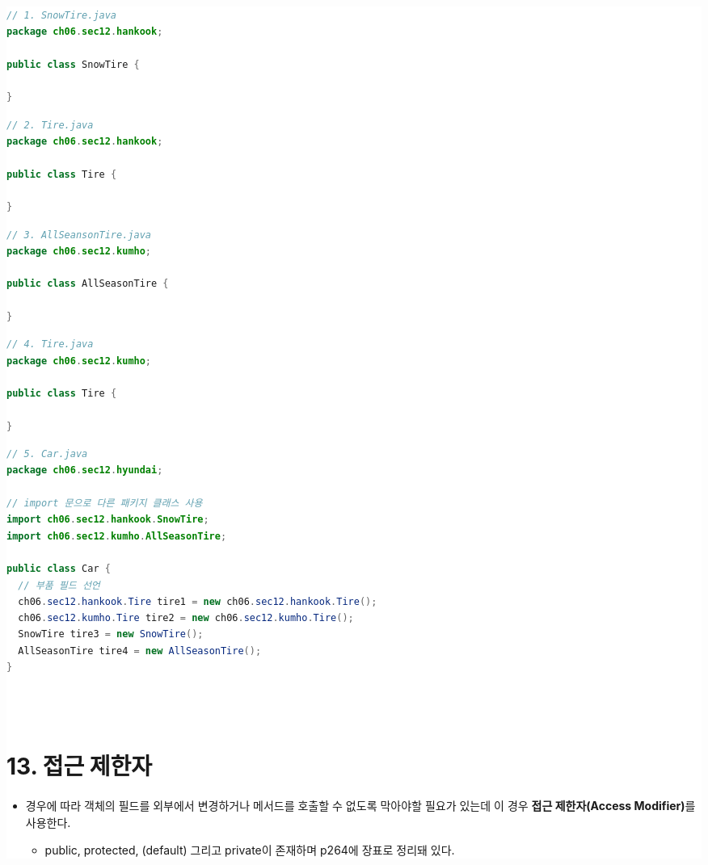 ```java
// 1. SnowTire.java
package ch06.sec12.hankook;

public class SnowTire {

}
```

```java
// 2. Tire.java
package ch06.sec12.hankook;

public class Tire {

}
```

```java
// 3. AllSeansonTire.java
package ch06.sec12.kumho;

public class AllSeasonTire {

}
```

```java
// 4. Tire.java
package ch06.sec12.kumho;

public class Tire {

}
```

```java
// 5. Car.java
package ch06.sec12.hyundai;

// import 문으로 다른 패키지 클래스 사용
import ch06.sec12.hankook.SnowTire;
import ch06.sec12.kumho.AllSeasonTire;

public class Car {
  // 부품 필드 선언
  ch06.sec12.hankook.Tire tire1 = new ch06.sec12.hankook.Tire();
  ch06.sec12.kumho.Tire tire2 = new ch06.sec12.kumho.Tire();
  SnowTire tire3 = new SnowTire();
  AllSeasonTire tire4 = new AllSeasonTire();
}
```

<br><br>

<h1>13. 접근 제한자</h1>
<ul>
  <li>
    경우에 따라 객체의 필드를 외부에서 변경하거나 메서드를 호출할 수 없도록 막아야할 필요가 있는데 이 경우 <strong>접근 제한자(Access Modifier)</strong>를 사용한다.
  </li>
    <ul>
      <li>
        public, protected, (default) 그리고 private이 존재하며 p264에 장표로 정리돼 있다.
      </li>
    </ul>
</ul>
